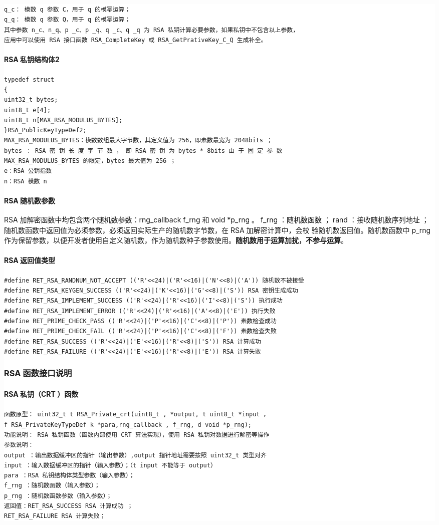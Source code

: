 ```
q_c： 模数 q 参数 C，用于 q 的模幂运算；
q_q： 模数 q 参数 Q，用于 q 的模幂运算；
其中参数 n_c、n_q、p _c、p _q、q _c、q _q 为 RSA 私钥计算必要参数，如果私钥中不包含以上参数，
应用中可以使用 RSA 接口函数 RSA_CompleteKey 或 RSA_GetPrativeKey_C_Q 生成补全。
```

#### RSA 私钥结构体2

```
typedef struct
{
uint32_t bytes;
uint8_t e[4];
uint8_t n[MAX_RSA_MODULUS_BYTES];
}RSA_PublicKeyTypeDef2;
MAX_RSA_MODULUS_BYTES：模数数组最大字节数，其定义值为 256，即素数最宽为 2048bits ；
bytes ： RSA 密 钥 长 度 字 节 数 ， 即 RSA 密 钥 为 bytes * 8bits 由 于 固 定 参 数
MAX_RSA_MODULUS_BYTES 的限定，bytes 最大值为 256 ；
e：RSA 公钥指数
n：RSA 模数 n
```

#### RSA 随机数参数

RSA 加解密函数中均包含两个随机数参数：rng_callback f_rng 和 void *p_rng 。
f_rng ：随机数函数 ；
rand ：接收随机数序列地址 ；
随机数函数中返回值为必须参数，必须返回实际生产的随机数字节数，在 RSA 加解密计算中，会校
验随机数返回值。随机数函数中 p_rng 作为保留参数，以便开发者使用自定义随机数，作为随机数种子参数使用。**随机数用于运算加扰，不参与运算**。

#### RSA 返回值类型

```
#define RET_RSA_RANDNUM_NOT_ACCEPT (('R'<<24)|('R'<<16)|('N'<<8)|('A')) 随机数不被接受
#define RET_RSA_KEYGEN_SUCCESS (('R'<<24)|('K'<<16)|('G'<<8)|('S')) RSA 密钥生成成功
#define RET_RSA_IMPLEMENT_SUCCESS (('R'<<24)|('R'<<16)|('I'<<8)|('S')) 执行成功
#define RET_RSA_IMPLEMENT_ERROR (('R'<<24)|('R'<<16)|('A'<<8)|('E')) 执行失败
#define RET_PRIME_CHECK_PASS (('R'<<24)|('P'<<16)|('C'<<8)|('P')) 素数检查成功
#define RET_PRIME_CHECK_FAIL (('R'<<24)|('P'<<16)|('C'<<8)|('F')) 素数检查失败
#define RET_RSA_SUCCESS (('R'<<24)|('E'<<16)|('R'<<8)|('S')) RSA 计算成功
#define RET_RSA_FAILURE (('R'<<24)|('E'<<16)|('R'<<8)|('E')) RSA 计算失败
```

### RSA 函数接口说明

#### RSA 私钥（CRT ）函数

```
函数原型： uint32_t t RSA_Private_crt(uint8_t , *output, t uint8_t *input ，
f RSA_PrivateKeyTypeDef k *para,rng_callback , f_rng, d void *p_rng);
功能说明： RSA 私钥函数（函数内部使用 CRT 算法实现），使用 RSA 私钥对数据进行解密等操作
参数说明：
output ：输出数据缓冲区的指针（输出参数）,output 指针地址需要按照 uint32_t 类型对齐
input ：输入数据缓冲区的指针（输入参数）；（t input 不能等于 output）
para ：RSA 私钥结构体类型参数（输入参数）；
f_rng ：随机数函数（输入参数）；
p_rng ：随机数函数参数（输入参数）；
返回值：RET_RSA_SUCCESS RSA 计算成功 ；
RET_RSA_FAILURE RSA 计算失败；
```
